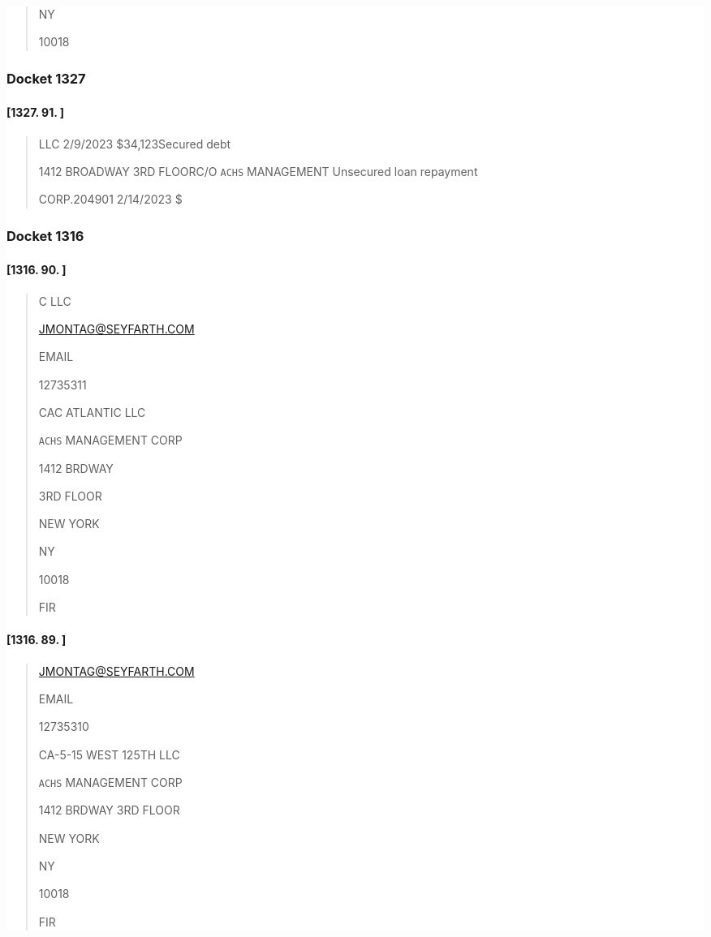 > 
> NY
> 
> 10018
> 


### Docket 1327

#### [1327. 91. ]
> LLC 2/9/2023 \$34,123Secured debt
> 
> 1412 BROADWAY 3RD FLOORC/O `ACHS` MANAGEMENT Unsecured loan repayment
> 
> CORP.204901 2/14/2023 \$

### Docket 1316

#### [1316. 90. ]
> C LLC
> 
> JMONTAG@SEYFARTH.COM
> 
> EMAIL
> 
> 12735311
> 
> CAC ATLANTIC LLC 
> 
> `ACHS` MANAGEMENT CORP
> 
> 1412 BRDWAY
> 
> 3RD FLOOR
> 
> NEW YORK
> 
> NY
> 
> 10018
> 
> FIR

#### [1316. 89. ]
> JMONTAG@SEYFARTH.COM
> 
> EMAIL
> 
> 12735310
> 
> CA-5-15 WEST 125TH LLC 
> 
> `ACHS` MANAGEMENT CORP
> 
> 1412 BRDWAY 3RD FLOOR
> 
> NEW YORK
> 
> NY
> 
> 10018
> 
> FIR
